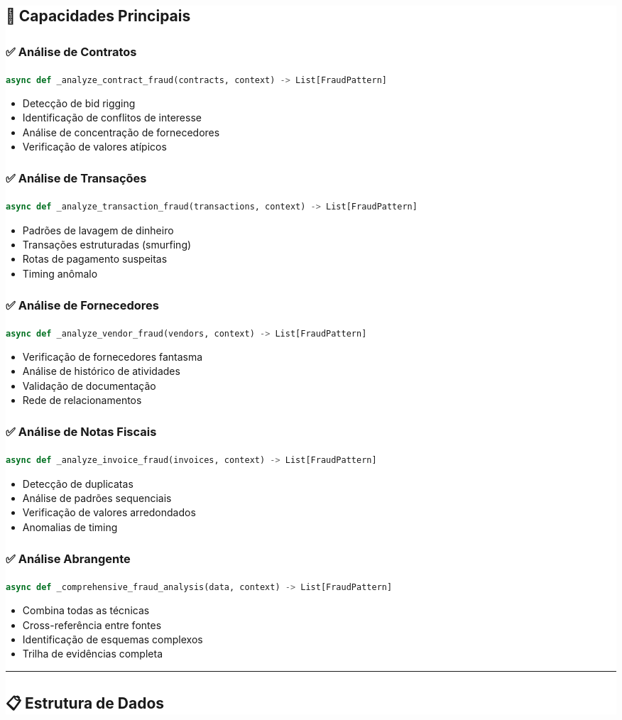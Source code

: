 
## 🔧 Capacidades Principais

### ✅ Análise de Contratos
```python
async def _analyze_contract_fraud(contracts, context) -> List[FraudPattern]
```
- Detecção de bid rigging
- Identificação de conflitos de interesse
- Análise de concentração de fornecedores
- Verificação de valores atípicos

### ✅ Análise de Transações
```python
async def _analyze_transaction_fraud(transactions, context) -> List[FraudPattern]
```
- Padrões de lavagem de dinheiro
- Transações estruturadas (smurfing)
- Rotas de pagamento suspeitas
- Timing anômalo

### ✅ Análise de Fornecedores
```python
async def _analyze_vendor_fraud(vendors, context) -> List[FraudPattern]
```
- Verificação de fornecedores fantasma
- Análise de histórico de atividades
- Validação de documentação
- Rede de relacionamentos

### ✅ Análise de Notas Fiscais
```python
async def _analyze_invoice_fraud(invoices, context) -> List[FraudPattern]
```
- Detecção de duplicatas
- Análise de padrões sequenciais
- Verificação de valores arredondados
- Anomalias de timing

### ✅ Análise Abrangente
```python
async def _comprehensive_fraud_analysis(data, context) -> List[FraudPattern]
```
- Combina todas as técnicas
- Cross-referência entre fontes
- Identificação de esquemas complexos
- Trilha de evidências completa

---

## 📋 Estrutura de Dados
